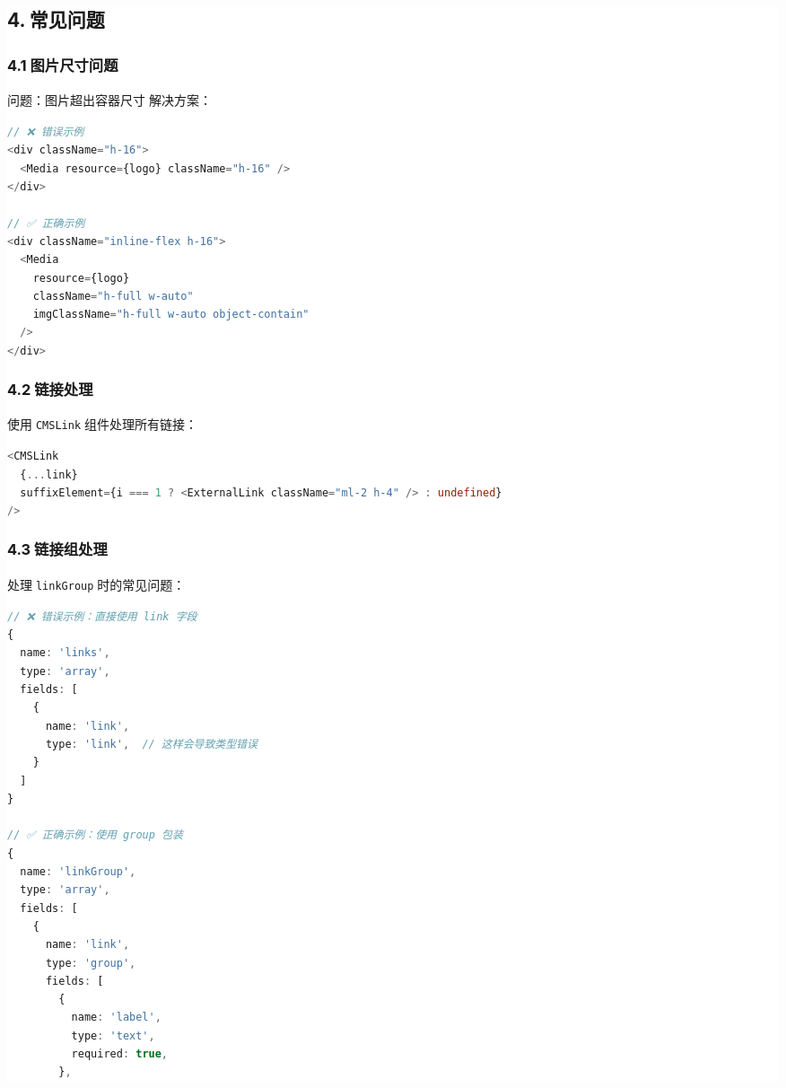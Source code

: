 ## 4. 常见问题

### 4.1 图片尺寸问题

问题：图片超出容器尺寸
解决方案：

```typescript
// ❌ 错误示例
<div className="h-16">
  <Media resource={logo} className="h-16" />
</div>

// ✅ 正确示例
<div className="inline-flex h-16">
  <Media
    resource={logo}
    className="h-full w-auto"
    imgClassName="h-full w-auto object-contain"
  />
</div>
```

### 4.2 链接处理

使用 `CMSLink` 组件处理所有链接：

```typescript
<CMSLink
  {...link}
  suffixElement={i === 1 ? <ExternalLink className="ml-2 h-4" /> : undefined}
/>
```

### 4.3 链接组处理

处理 `linkGroup` 时的常见问题：

```typescript
// ❌ 错误示例：直接使用 link 字段
{
  name: 'links',
  type: 'array',
  fields: [
    {
      name: 'link',
      type: 'link',  // 这样会导致类型错误
    }
  ]
}

// ✅ 正确示例：使用 group 包装
{
  name: 'linkGroup',
  type: 'array',
  fields: [
    {
      name: 'link',
      type: 'group',
      fields: [
        {
          name: 'label',
          type: 'text',
          required: true,
        },
```